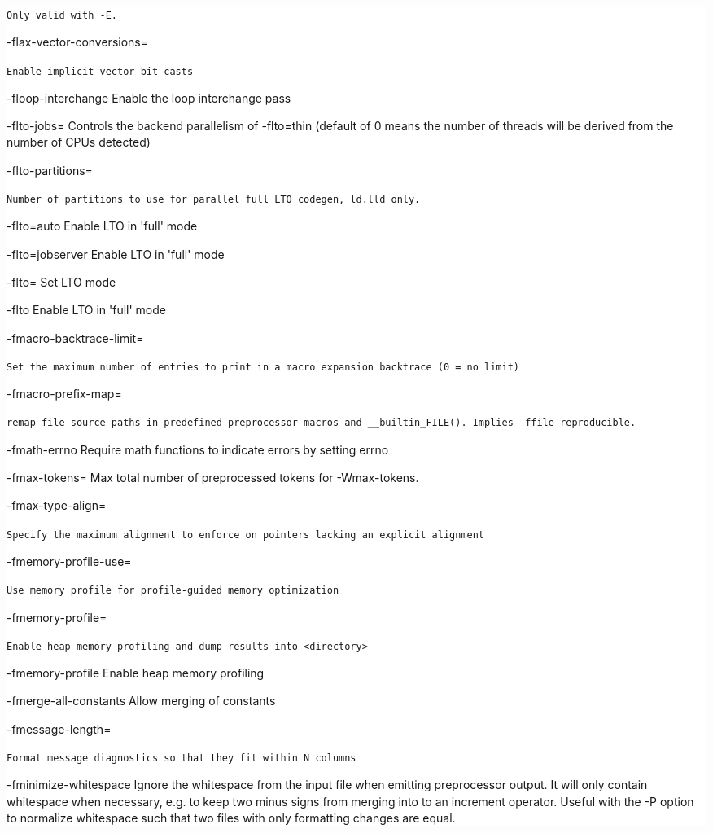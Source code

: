     

    Only valid with -E.

  -flax-vector-conversions=<value>

    Enable implicit vector bit-casts

  -floop-interchange      Enable the loop interchange pass

  -flto-jobs=<value>      Controls the backend parallelism of -flto=thin (default of 0 means the number of threads will be derived from the number of CPUs detected)

  -flto-partitions=<value>

    Number of partitions to use for parallel full LTO codegen, ld.lld only.

  -flto=auto              Enable LTO in 'full' mode

  -flto=jobserver         Enable LTO in 'full' mode

  -flto=<value>           Set LTO mode

  -flto                   Enable LTO in 'full' mode

  -fmacro-backtrace-limit=<value>

    Set the maximum number of entries to print in a macro expansion backtrace (0 = no limit)

  -fmacro-prefix-map=<value>

    remap file source paths in predefined preprocessor macros and __builtin_FILE(). Implies -ffile-reproducible.

  -fmath-errno            Require math functions to indicate errors by setting errno

  -fmax-tokens=<value>    Max total number of preprocessed tokens for -Wmax-tokens.

  -fmax-type-align=<value>

    Specify the maximum alignment to enforce on pointers lacking an explicit alignment

  -fmemory-profile-use=<pathname>

    Use memory profile for profile-guided memory optimization

  -fmemory-profile=<directory>

    Enable heap memory profiling and dump results into <directory>

  -fmemory-profile        Enable heap memory profiling

  -fmerge-all-constants   Allow merging of constants

  -fmessage-length=<value>

    Format message diagnostics so that they fit within N columns

  -fminimize-whitespace   Ignore the whitespace from the input file when emitting preprocessor output. It will only contain whitespace when necessary, e.g. to keep two minus signs from merging into to an increment operator. Useful with the -P option to normalize whitespace such that two files with only formatting changes are equal.

    
